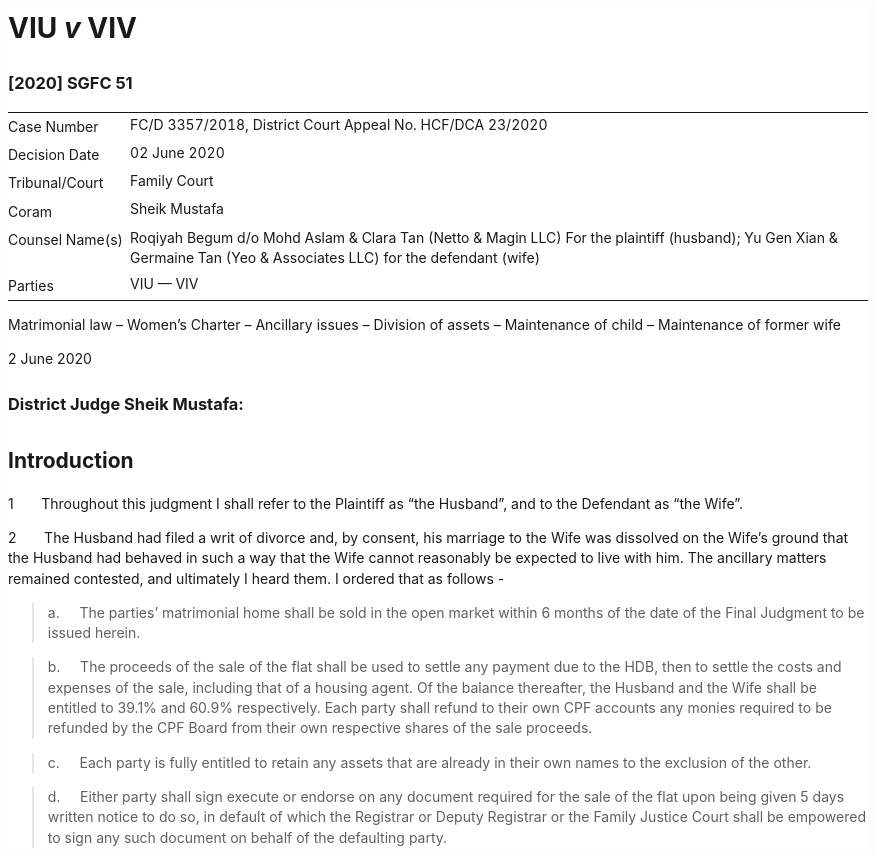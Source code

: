 <style>.footnotes::before { content: "Footnotes:"; }</style>
# VIU _v_ VIV  

### \[2020\] SGFC 51

<table id="info-table"><tbody><tr class="info-row"><td class="txt-label" style="padding: 4px 0px; white-space: nowrap" valign="top">Case Number</td><td class="txt-body">FC/D 3357/2018, District Court Appeal No. HCF/DCA 23/2020</td></tr><tr class="info-row"><td class="txt-label" style="padding: 4px 0px; white-space: nowrap" valign="top">Decision Date</td><td class="txt-body">02 June 2020</td></tr><tr class="info-row"><td class="txt-label" style="padding: 4px 0px; white-space: nowrap" valign="top">Tribunal/Court</td><td class="txt-body">Family Court</td></tr><tr class="info-row"><td class="txt-label" style="padding: 4px 0px; white-space: nowrap" valign="top">Coram</td><td class="txt-body">Sheik Mustafa</td></tr><tr class="info-row"><td class="txt-label" style="padding: 4px 0px; white-space: nowrap" valign="top">Counsel Name(s)</td><td class="txt-body">Roqiyah Begum d/o Mohd Aslam &amp; Clara Tan (Netto &amp; Magin LLC) For the plaintiff (husband); Yu Gen Xian &amp; Germaine Tan (Yeo &amp; Associates LLC) for the defendant (wife)</td></tr><tr class="info-row"><td class="txt-label" style="padding: 4px 0px; white-space: nowrap" valign="top">Parties</td><td class="txt-body">VIU — VIV</td></tr></tbody></table>

Matrimonial law – Women’s Charter – Ancillary issues – Division of assets – Maintenance of child – Maintenance of former wife

2 June 2020

### District Judge Sheik Mustafa:

## Introduction

1       Throughout this judgment I shall refer to the Plaintiff as “the Husband”, and to the Defendant as “the Wife”.

2       The Husband had filed a writ of divorce and, by consent, his marriage to the Wife was dissolved on the Wife’s ground that the Husband had behaved in such a way that the Wife cannot reasonably be expected to live with him. The ancillary matters remained contested, and ultimately I heard them. I ordered that as follows -

> a.     The parties’ matrimonial home shall be sold in the open market within 6 months of the date of the Final Judgment to be issued herein.

> b.     The proceeds of the sale of the flat shall be used to settle any payment due to the HDB, then to settle the costs and expenses of the sale, including that of a housing agent. Of the balance thereafter, the Husband and the Wife shall be entitled to 39.1% and 60.9% respectively. Each party shall refund to their own CPF accounts any monies required to be refunded by the CPF Board from their own respective shares of the sale proceeds.

> c.     Each party is fully entitled to retain any assets that are already in their own names to the exclusion of the other.

> d.     Either party shall sign execute or endorse on any document required for the sale of the flat upon being given 5 days written notice to do so, in default of which the Registrar or Deputy Registrar or the Family Justice Court shall be empowered to sign any such document on behalf of the defaulting party.


[^1]: <span class="citation">\[2015\] 4 SLR 1043</span>.
[^2]: See NK v NL \[2007\] 3 SLR (R) at 761.
[^3]: <span class="citation">\[2015\] SGCA 52</span>.
[^4]: <span class="citation">\[2018\] SGHCF 12</span>.
[^5]: <span class="citation">\[2017\] SGHCF 11</span>.
[^6]: See Women’s Charter, section 114(1)( a).
[^7]: See _Foo Ah Yan v Chiam Heng Chiow_ <span class="citation">\[2012\] SGCA 15</span>, and _ATE v ATD_ <span class="citation">\[2016\] SGCA 2</span>_._
[^8]: <span class="citation">\[2012\] SGCA 40</span>.